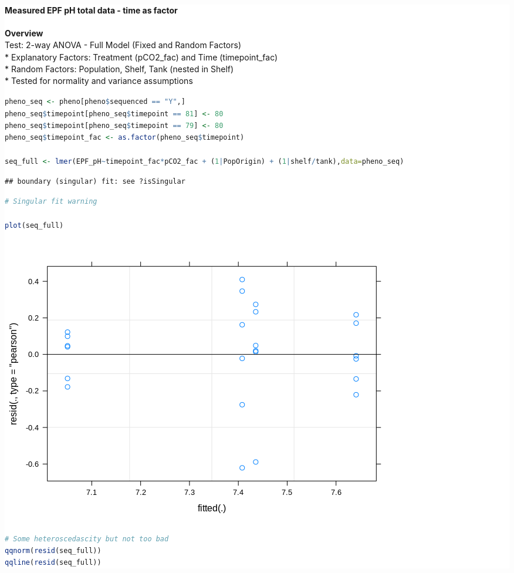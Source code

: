 #### **Measured EPF pH total data - time as factor**

**Overview**  
Test: 2-way ANOVA - Full Model (Fixed and Random Factors)  
\* Explanatory Factors: Treatment (pCO2\_fac) and Time
(timepoint\_fac)  
\* Random Factors: Population, Shelf, Tank (nested in Shelf)  
\* Tested for normality and variance assumptions

``` r
pheno_seq <- pheno[pheno$sequenced == "Y",]
pheno_seq$timepoint[pheno_seq$timepoint == 81] <- 80
pheno_seq$timepoint[pheno_seq$timepoint == 79] <- 80
pheno_seq$timepoint_fac <- as.factor(pheno_seq$timepoint)

seq_full <- lmer(EPF_pH~timepoint_fac*pCO2_fac + (1|PopOrigin) + (1|shelf/tank),data=pheno_seq)
```

    ## boundary (singular) fit: see ?isSingular

``` r
# Singular fit warning

plot(seq_full)
```

![](1_AE17_epf_Total_files/figure-gfm/unnamed-chunk-14-1.png)

``` r
# Some heteroscedascity but not too bad
qqnorm(resid(seq_full))
qqline(resid(seq_full))
```
